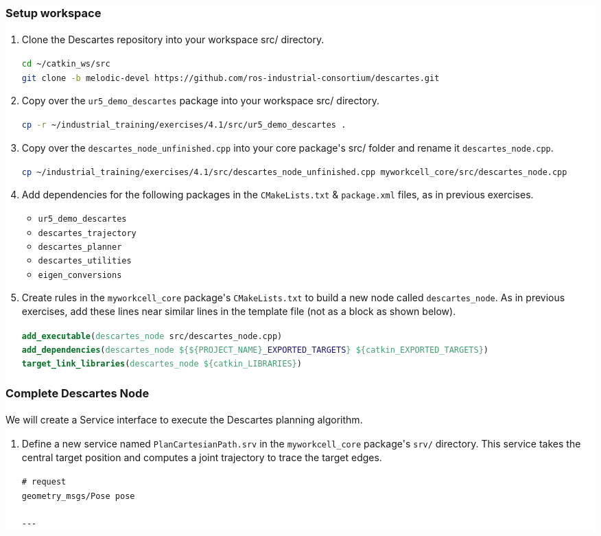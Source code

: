### Setup workspace
 1. Clone the Descartes repository into your workspace src/ directory.

    ```bash
    cd ~/catkin_ws/src
    git clone -b melodic-devel https://github.com/ros-industrial-consortium/descartes.git
    ```

 1. Copy over the `ur5_demo_descartes` package into your workspace src/ directory.

    ```bash
    cp -r ~/industrial_training/exercises/4.1/src/ur5_demo_descartes .
    ```

 1. Copy over the `descartes_node_unfinished.cpp` into your core package's src/ folder and rename it `descartes_node.cpp`.

    ```bash
    cp ~/industrial_training/exercises/4.1/src/descartes_node_unfinished.cpp myworkcell_core/src/descartes_node.cpp
    ```

 1. Add dependencies for the following packages in the `CMakeLists.txt` & `package.xml` files, as in previous exercises.
    * `ur5_demo_descartes`
    * `descartes_trajectory`
    * `descartes_planner`
    * `descartes_utilities`
    * `eigen_conversions`

 1. Create rules in the `myworkcell_core` package's `CMakeLists.txt` to build a new node called `descartes_node`.  As in previous exercises, add these lines near similar lines in the template file (not as a block as shown below).

    ```cmake
    add_executable(descartes_node src/descartes_node.cpp)
    add_dependencies(descartes_node ${${PROJECT_NAME}_EXPORTED_TARGETS} ${catkin_EXPORTED_TARGETS})
    target_link_libraries(descartes_node ${catkin_LIBRARIES})
    ```

### Complete Descartes Node

We will create a Service interface to execute the Descartes planning algorithm.

 1. Define a new service named `PlanCartesianPath.srv` in the `myworkcell_core` package's `srv/` directory.  This service takes the central target position and computes a joint trajectory to trace the target edges.

    ```
    # request
    geometry_msgs/Pose pose

    ---
